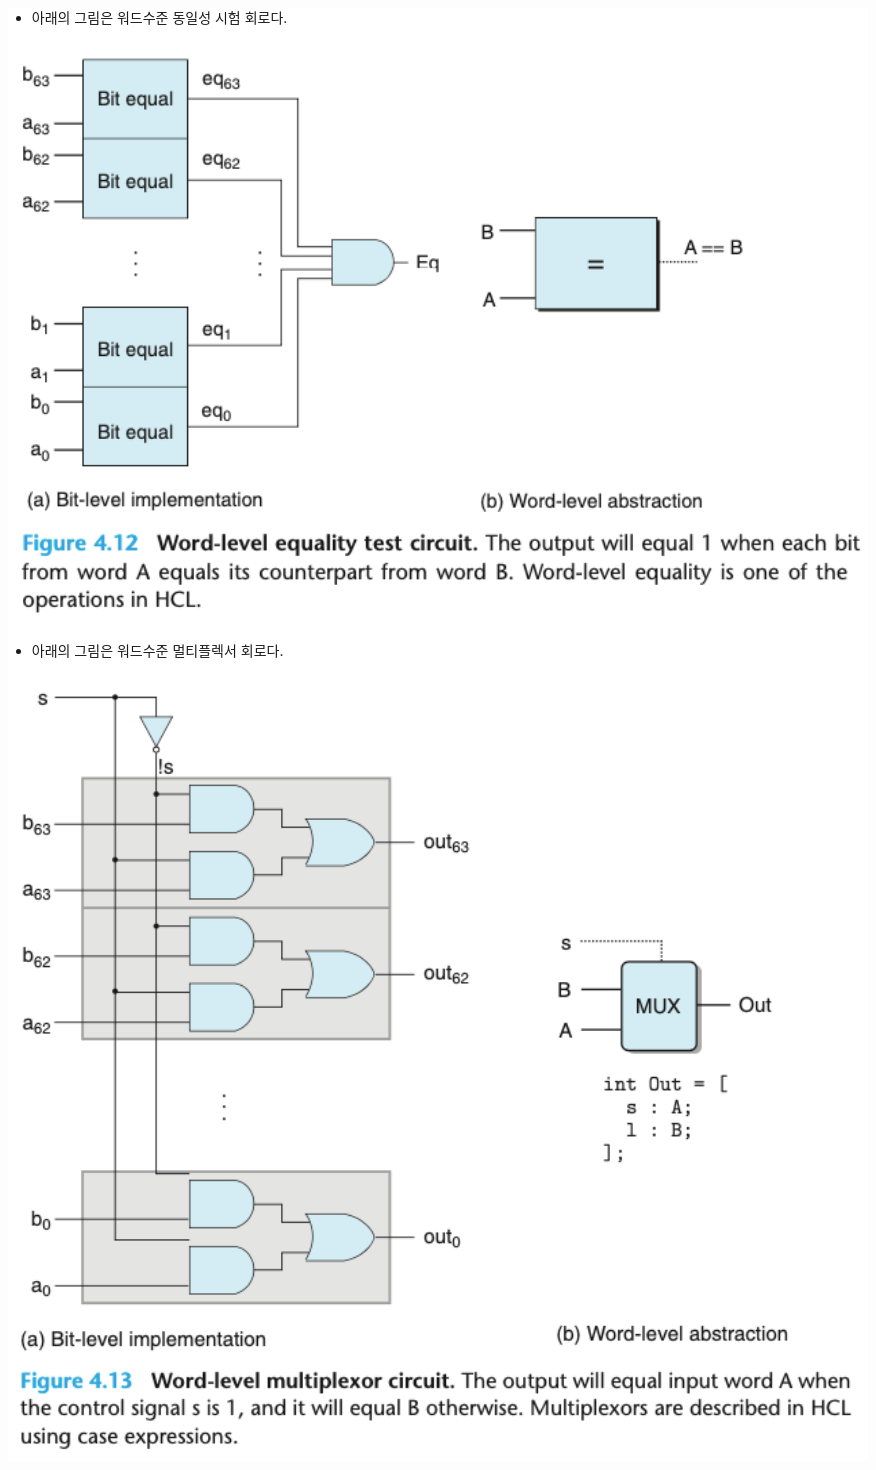 - 아래의 그림은 워드수준 동일성 시험 회로다.

<img src="../../assets/img/csapp/13/img_4.png" width="100%" height="100%">

- 아래의 그림은 워드수준 멀티플렉서 회로다. 

<img src="../../assets/img/csapp/13/img_5.png" width="100%" height="100%">
